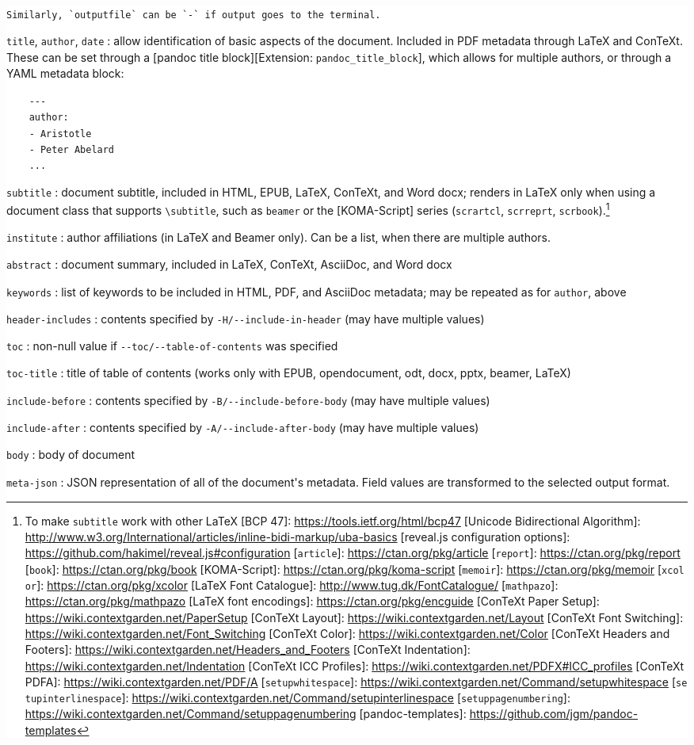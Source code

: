     Similarly, `outputfile` can be `-` if output goes to the terminal.

`title`, `author`, `date`
:   allow identification of basic aspects of the document.  Included
    in PDF metadata through LaTeX and ConTeXt.  These can be set
    through a [pandoc title block][Extension: `pandoc_title_block`],
    which allows for multiple authors, or through a YAML metadata block:

        ---
        author:
        - Aristotle
        - Peter Abelard
        ...

`subtitle`
:   document subtitle, included in HTML, EPUB, LaTeX, ConTeXt, and Word docx;
    renders in LaTeX only when using a document class that supports
    `\subtitle`, such as `beamer` or the [KOMA-Script] series (`scrartcl`,
    `scrreprt`, `scrbook`).[^subtitle]

`institute`
:   author affiliations (in LaTeX and Beamer only).  Can be a
    list, when there are multiple authors.

`abstract`
:   document summary, included in LaTeX, ConTeXt, AsciiDoc, and Word docx

`keywords`
:   list of keywords to be included in HTML, PDF, and AsciiDoc metadata;
    may be repeated as for `author`, above

`header-includes`
:   contents specified by `-H/--include-in-header` (may have multiple
    values)

`toc`
:   non-null value if `--toc/--table-of-contents` was specified

`toc-title`
:   title of table of contents (works only with EPUB,
    opendocument, odt, docx, pptx, beamer, LaTeX)

`include-before`
:   contents specified by `-B/--include-before-body` (may have
    multiple values)

`include-after`
:   contents specified by `-A/--include-after-body` (may have
    multiple values)

`body`
:   body of document

`meta-json`
:   JSON representation of all of the document's metadata. Field
    values are transformed to the selected output format.


[`iconv`]: http://www.gnu.org/software/libiconv/
[`amsfonts`]: https://ctan.org/pkg/amsfonts
[`amsmath`]: https://ctan.org/pkg/amsmath
[`lm`]: https://ctan.org/pkg/lm
[`ifxetex`]: https://ctan.org/pkg/ifxetex
[`ifluatex`]: https://ctan.org/pkg/ifluatex
[`listings`]: https://ctan.org/pkg/listings
[`fancyvrb`]: https://ctan.org/pkg/fancyvrb
[`longtable`]: https://ctan.org/pkg/longtable
[`booktabs`]: https://ctan.org/pkg/booktabs
[`graphicx`]: https://ctan.org/pkg/graphicx
[`grffile`]: https://ctan.org/pkg/grffile
[`geometry`]: https://ctan.org/pkg/geometry
[`setspace`]: https://ctan.org/pkg/setspace
[`xecjk`]: https://ctan.org/pkg/xecjk
[`hyperref`]: https://ctan.org/pkg/hyperref
[`ulem`]: https://ctan.org/pkg/ulem
[`babel`]: https://ctan.org/pkg/babel
[`bidi`]: https://ctan.org/pkg/bidi
[`mathspec`]: https://ctan.org/pkg/mathspec
[`unicode-math`]: https://ctan.org/pkg/unicode-math
[`polyglossia`]: https://ctan.org/pkg/polyglossia
[`fontspec`]: https://ctan.org/pkg/fontspec
[`upquote`]: https://ctan.org/pkg/upquote
[`microtype`]: https://ctan.org/pkg/microtype
[`csquotes`]: https://ctan.org/pkg/csquotes
[`natbib`]: https://ctan.org/pkg/natbib
[`biblatex`]: https://ctan.org/pkg/biblatex
[`bibtex`]: https://ctan.org/pkg/bibtex
[`biber`]: https://ctan.org/pkg/biber
[TeX Live]: http://www.tug.org/texlive/
[`wkhtmltopdf`]: https://wkhtmltopdf.org
[`weasyprint`]: http://weasyprint.org
[`prince`]: https://www.princexml.com/
[Markdown]: http://daringfireball.net/projects/markdown/
[CommonMark]: http://commonmark.org
[PHP Markdown Extra]: https://michelf.ca/projects/php-markdown/extra/
[GitHub-Flavored Markdown]: https://help.github.com/articles/github-flavored-markdown/
[MultiMarkdown]: http://fletcherpenney.net/multimarkdown/
[reStructuredText]: http://docutils.sourceforge.net/docs/ref/rst/introduction.html
[S5]: http://meyerweb.com/eric/tools/s5/
[Slidy]: http://www.w3.org/Talks/Tools/Slidy/
[Slideous]: http://goessner.net/articles/slideous/
[HTML]: http://www.w3.org/html/
[HTML5]: http://www.w3.org/TR/html5/
[polyglot markup]: https://www.w3.org/TR/html-polyglot/
[XHTML]: http://www.w3.org/TR/xhtml1/
[LaTeX]: http://latex-project.org
[`beamer`]: https://ctan.org/pkg/beamer
[Beamer User's Guide]: http://ctan.math.utah.edu/ctan/tex-archive/macros/latex/contrib/beamer/doc/beameruserguide.pdf
[ConTeXt]: http://www.contextgarden.net/
[Rich Text Format]: http://en.wikipedia.org/wiki/Rich_Text_Format
[DocBook]: http://docbook.org
[JATS]: https://jats.nlm.nih.gov
[txt2tags]: http://txt2tags.org
[EPUB]: http://idpf.org/epub
[OPML]: http://dev.opml.org/spec2.html
[OpenDocument]: http://opendocument.xml.org
[ODT]: http://en.wikipedia.org/wiki/OpenDocument
[Textile]: http://redcloth.org/textile
[MediaWiki markup]: https://www.mediawiki.org/wiki/Help:Formatting
[DokuWiki markup]: https://www.dokuwiki.org/dokuwiki
[ZimWiki markup]: http://zim-wiki.org/manual/Help/Wiki_Syntax.html
[TWiki markup]: http://twiki.org/cgi-bin/view/TWiki/TextFormattingRules
[TikiWiki markup]: https://doc.tiki.org/Wiki-Syntax-Text#The_Markup_Language_Wiki-Syntax
[Haddock markup]: https://www.haskell.org/haddock/doc/html/ch03s08.html
[Creole 1.0]: http://www.wikicreole.org/wiki/Creole1.0
[roff man]: http://man7.org/linux/man-pages/man7/groff_man.7.html
[roff ms]: http://man7.org/linux/man-pages/man7/groff_ms.7.html
[Haskell]: https://www.haskell.org
[GNU Texinfo]: http://www.gnu.org/software/texinfo/
[Emacs Org mode]: http://orgmode.org
[AsciiDoc]: http://www.methods.co.nz/asciidoc/
[DZSlides]: http://paulrouget.com/dzslides/
[Word docx]: https://en.wikipedia.org/wiki/Office_Open_XML
[PDF]: https://www.adobe.com/pdf/
[reveal.js]: http://lab.hakim.se/reveal-js/
[FictionBook2]: http://www.fictionbook.org/index.php/Eng:XML_Schema_Fictionbook_2.1
[InDesign ICML]: http://wwwimages.adobe.com/www.adobe.com/content/dam/acom/en/devnet/indesign/sdk/cs6/idml/idml-cookbook.pdf
[TEI Simple]: https://github.com/TEIC/TEI-Simple
[Muse]: https://amusewiki.org/library/manual
[PowerPoint]: https://en.wikipedia.org/wiki/Microsoft_PowerPoint
[Vimwiki]: https://vimwiki.github.io
[`pandocfilters`]: https://github.com/jgm/pandocfilters
[PHP]: https://github.com/vinai/pandocfilters-php
[perl]: https://metacpan.org/pod/Pandoc::Filter
[JavaScript/node.js]: https://github.com/mvhenderson/pandoc-filter-node
[Dublin Core elements]: http://dublincore.org/documents/dces/
[ISO 8601 format]: http://www.w3.org/TR/NOTE-datetime
[MathML]: http://www.w3.org/Math/
[MathJax]: https://www.mathjax.org
[KaTeX]: https://github.com/Khan/KaTeX
[GladTeX]: http://humenda.github.io/GladTeX/
[^subtitle]: To make `subtitle` work with other LaTeX
[BCP 47]: https://tools.ietf.org/html/bcp47
[Unicode Bidirectional Algorithm]: http://www.w3.org/International/articles/inline-bidi-markup/uba-basics
[reveal.js configuration options]: https://github.com/hakimel/reveal.js#configuration
[`article`]: https://ctan.org/pkg/article
[`report`]: https://ctan.org/pkg/report
[`book`]: https://ctan.org/pkg/book
[KOMA-Script]: https://ctan.org/pkg/koma-script
[`memoir`]: https://ctan.org/pkg/memoir
[`xcolor`]: https://ctan.org/pkg/xcolor
[LaTeX Font Catalogue]: http://www.tug.dk/FontCatalogue/
[`mathpazo`]: https://ctan.org/pkg/mathpazo
[LaTeX font encodings]: https://ctan.org/pkg/encguide
[ConTeXt Paper Setup]: https://wiki.contextgarden.net/PaperSetup
[ConTeXt Layout]: https://wiki.contextgarden.net/Layout
[ConTeXt Font Switching]: https://wiki.contextgarden.net/Font_Switching
[ConTeXt Color]: https://wiki.contextgarden.net/Color
[ConTeXt Headers and Footers]: https://wiki.contextgarden.net/Headers_and_Footers
[ConTeXt Indentation]: https://wiki.contextgarden.net/Indentation
[ConTeXt ICC Profiles]: https://wiki.contextgarden.net/PDFX#ICC_profiles
[ConTeXt PDFA]: https://wiki.contextgarden.net/PDF/A
[`setupwhitespace`]: https://wiki.contextgarden.net/Command/setupwhitespace
[`setupinterlinespace`]: https://wiki.contextgarden.net/Command/setupinterlinespace
[`setuppagenumbering`]: https://wiki.contextgarden.net/Command/setuppagenumbering
[pandoc-templates]: https://github.com/jgm/pandoc-templates
[^2]:  The point of this rule is to ensure that normal paragraphs
[^3]:  I have been influenced by the suggestions of [David Wheeler](http://www.justatheory.com/computers/markup/modest-markdown-proposal.html).
[^4]:  This scheme is due to Michel Fortin, who proposed it on the
[Emacs table mode]: http://table.sourceforge.net/
[sample grid tables]: http://docutils.sourceforge.net/docs/ref/rst/restructuredtext.html#grid-tables
[PHP Markdown Extra tables]: https://michelf.ca/projects/php-markdown/extra/#table